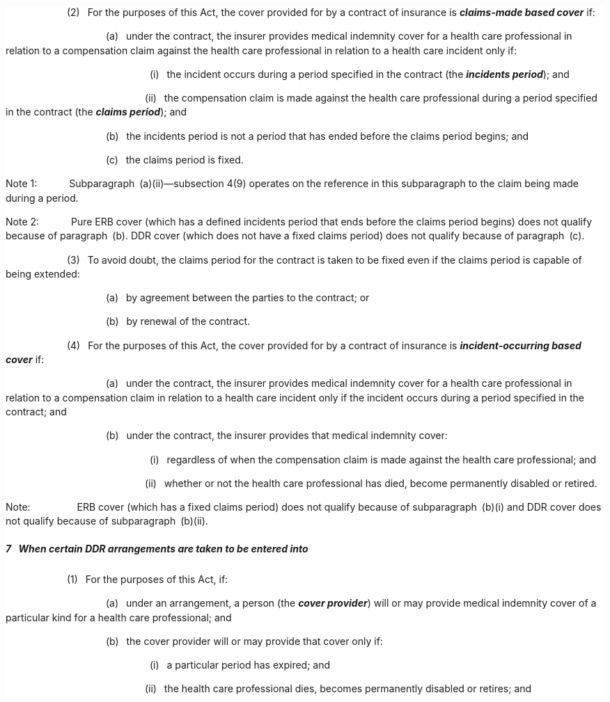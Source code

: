              (2)  For the purposes of this Act, the cover provided for by a contract of insurance is **_claims-made based cover_** if:

                     (a)  under the contract, the insurer provides medical indemnity cover for a health care professional in relation to a compensation claim against the health care professional in relation to a health care incident only if:

                              (i)  the incident occurs during a period specified in the contract (the **_incidents period_**); and

                             (ii)  the compensation claim is made against the health care professional during a period specified in the contract (the **_claims period_**); and

                     (b)  the incidents period is not a period that has ended before the claims period begins; and

                     (c)  the claims period is fixed.

Note 1:       Subparagraph (a)(ii)—subsection 4(9) operates on the reference in this subparagraph to the claim being made during a period.

Note 2:       Pure ERB cover (which has a defined incidents period that ends before the claims period begins) does not qualify because of paragraph (b). DDR cover (which does not have a fixed claims period) does not qualify because of paragraph (c).

             (3)  To avoid doubt, the claims period for the contract is taken to be fixed even if the claims period is capable of being extended:

                     (a)  by agreement between the parties to the contract; or

                     (b)  by renewal of the contract.

             (4)  For the purposes of this Act, the cover provided for by a contract of insurance is **_incident-occurring based cover_** if:

                     (a)  under the contract, the insurer provides medical indemnity cover for a health care professional in relation to a compensation claim in relation to a health care incident only if the incident occurs during a period specified in the contract; and

                     (b)  under the contract, the insurer provides that medical indemnity cover:

                              (i)  regardless of when the compensation claim is made against the health care professional; and

                             (ii)  whether or not the health care professional has died, become permanently disabled or retired.

Note:          ERB cover (which has a fixed claims period) does not qualify because of subparagraph (b)(i) and DDR cover does not qualify because of subparagraph (b)(ii).

##### <a id="7"></a>7  When certain DDR arrangements are taken to be entered into

             (1)  For the purposes of this Act, if:

                     (a)  under an arrangement, a person (the **_cover provider_**) will or may provide medical indemnity cover of a particular kind for a health care professional; and

                     (b)  the cover provider will or may provide that cover only if:

                              (i)  a particular period has expired; and

                             (ii)  the health care professional dies, becomes permanently disabled or retires; and
